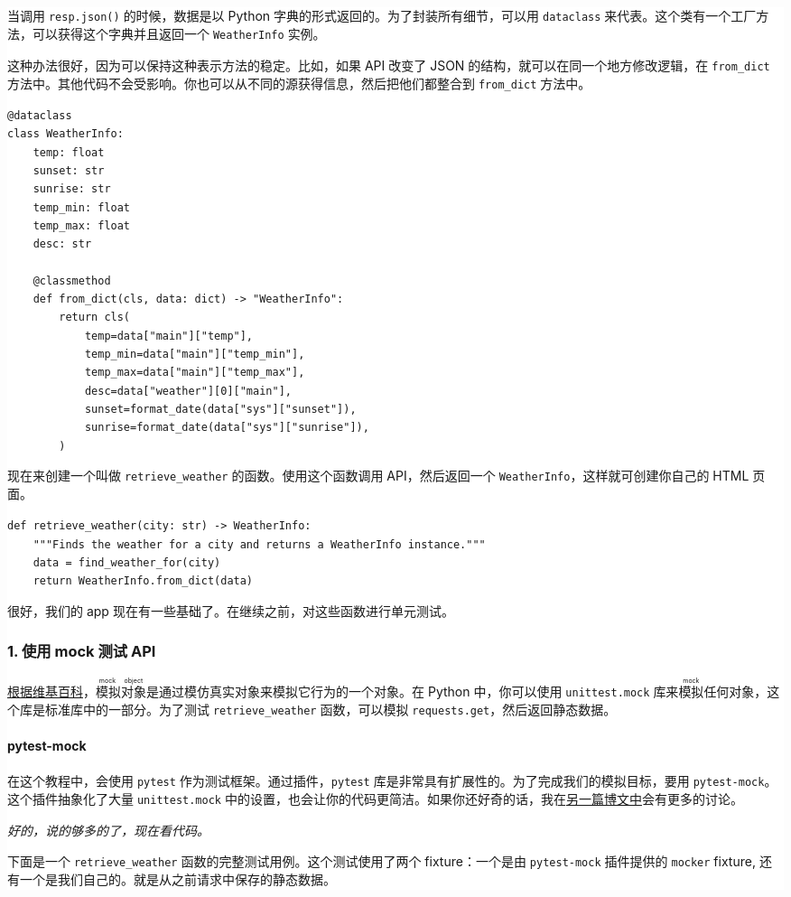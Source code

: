 当调用 `resp.json()` 的时候，数据是以 Python 字典的形式返回的。为了封装所有细节，可以用 `dataclass` 来代表。这个类有一个工厂方法，可以获得这个字典并且返回一个 `WeatherInfo` 实例。

这种办法很好，因为可以保持这种表示方法的稳定。比如，如果 API 改变了 JSON 的结构，就可以在同一个地方修改逻辑，在 `from_dict` 方法中。其他代码不会受影响。你也可以从不同的源获得信息，然后把他们都整合到 `from_dict` 方法中。


```
@dataclass
class WeatherInfo:
    temp: float
    sunset: str
    sunrise: str
    temp_min: float
    temp_max: float
    desc: str

    @classmethod
    def from_dict(cls, data: dict) -> "WeatherInfo":
        return cls(
            temp=data["main"]["temp"],
            temp_min=data["main"]["temp_min"],
            temp_max=data["main"]["temp_max"],
            desc=data["weather"][0]["main"],
            sunset=format_date(data["sys"]["sunset"]),
            sunrise=format_date(data["sys"]["sunrise"]),
        )
```

现在来创建一个叫做 `retrieve_weather` 的函数。使用这个函数调用 API，然后返回一个 `WeatherInfo`，这样就可创建你自己的 HTML 页面。

```
def retrieve_weather(city: str) -> WeatherInfo:
    """Finds the weather for a city and returns a WeatherInfo instance."""
    data = find_weather_for(city)
    return WeatherInfo.from_dict(data)
```

很好，我们的 app 现在有一些基础了。在继续之前，对这些函数进行单元测试。

### 1\. 使用 mock 测试 API

[根据维基百科][4]，<ruby>模拟对象<rt>mock object</rt></ruby>是通过模仿真实对象来模拟它行为的一个对象。在 Python 中，你可以使用 `unittest.mock` 库来<ruby>模拟<rt>mock</rt></ruby>任何对象，这个库是标准库中的一部分。为了测试 `retrieve_weather` 函数，可以模拟 `requests.get`，然后返回静态数据。

#### pytest-mock

在这个教程中，会使用 `pytest` 作为测试框架。通过插件，`pytest` 库是非常具有扩展性的。为了完成我们的模拟目标，要用 `pytest-mock`。这个插件抽象化了大量 `unittest.mock` 中的设置，也会让你的代码更简洁。如果你还好奇的话，我在[另一篇博文中][5]会有更多的讨论。

_好的，说的够多的了，现在看代码。_

下面是一个 `retrieve_weather` 函数的完整测试用例。这个测试使用了两个 fixture：一个是由 `pytest-mock` 插件提供的 `mocker` fixture, 还有一个是我们自己的。就是从之前请求中保存的静态数据。



[#]: subject: "3 ways to test your API with Python"
[#]: via: "https://opensource.com/article/21/9/unit-test-python"
[#]: author: "Miguel Brito https://opensource.com/users/miguendes"
[#]: collector: "lujun9972"
[#]: translator: "Yufei-Yan"
[#]: reviewer: " "
[#]: publisher: " "
[#]: url: " "
[a]: https://opensource.com/users/miguendes
[b]: https://github.com/lujun9972
[1]: https://opensource.com/sites/default/files/styles/image-full-size/public/lead-images/puzzle_computer_solve_fix_tool.png?itok=U0pH1uwj (Puzzle pieces coming together to form a computer screen)
[2]: https://miguendes.me/how-i-set-up-my-python-workspace
[3]: https://opensource.com/sites/default/files/sbzkkiywh.jpeg
[4]: https://en.wikipedia.org/wiki/Mock_object
[5]: https://miguendes.me/7-pytest-plugins-you-must-definitely-use
[6]: https://stackoverflow.com/questions/130794/what-is-dependency-injection
[7]: https://api.openweathermap.org/data/2.5/weather?q=London\&appid=\
[8]: https://github.com/miguendes/tutorials/tree/master/testing_http
[9]: https://miguendes.me/3-ways-to-test-api-client-applications-in-python